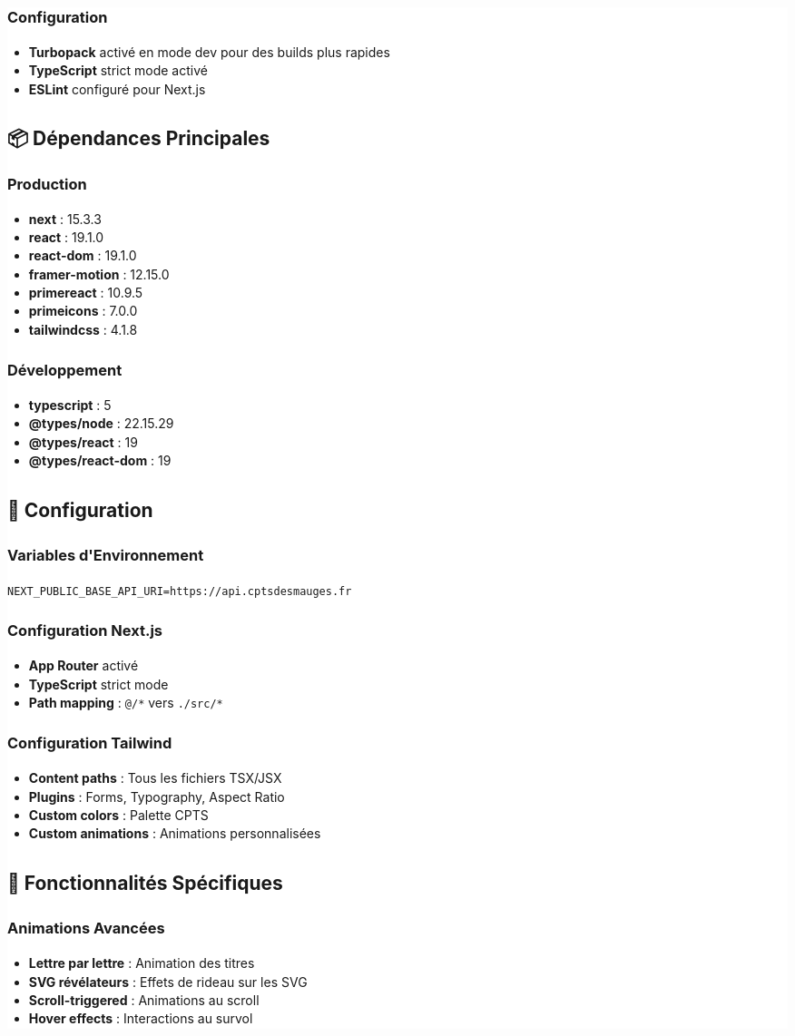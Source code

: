 ### Configuration
- **Turbopack** activé en mode dev pour des builds plus rapides
- **TypeScript** strict mode activé
- **ESLint** configuré pour Next.js

## 📦 Dépendances Principales

### Production
- **next** : 15.3.3
- **react** : 19.1.0
- **react-dom** : 19.1.0
- **framer-motion** : 12.15.0
- **primereact** : 10.9.5
- **primeicons** : 7.0.0
- **tailwindcss** : 4.1.8

### Développement
- **typescript** : 5
- **@types/node** : 22.15.29
- **@types/react** : 19
- **@types/react-dom** : 19

## 🔧 Configuration

### Variables d'Environnement
```env
NEXT_PUBLIC_BASE_API_URI=https://api.cptsdesmauges.fr
```

### Configuration Next.js
- **App Router** activé
- **TypeScript** strict mode
- **Path mapping** : `@/*` vers `./src/*`

### Configuration Tailwind
- **Content paths** : Tous les fichiers TSX/JSX
- **Plugins** : Forms, Typography, Aspect Ratio
- **Custom colors** : Palette CPTS
- **Custom animations** : Animations personnalisées

## 🎯 Fonctionnalités Spécifiques

### Animations Avancées
- **Lettre par lettre** : Animation des titres
- **SVG révélateurs** : Effets de rideau sur les SVG
- **Scroll-triggered** : Animations au scroll
- **Hover effects** : Interactions au survol
